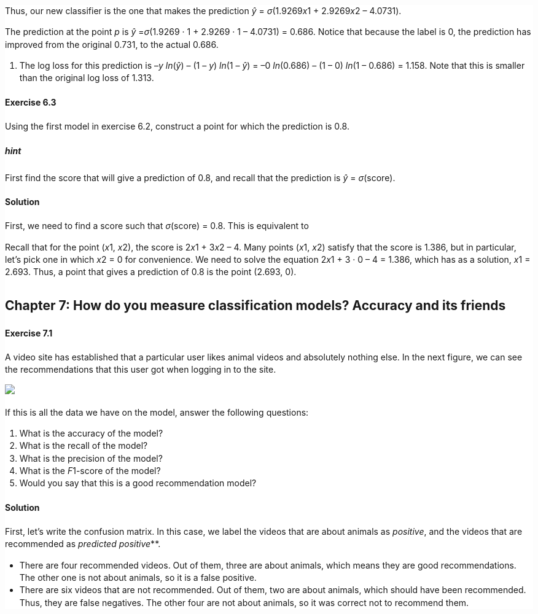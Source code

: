 Thus, our new classifier is the one that makes the prediction *ŷ* = *σ*(1.9269*x*1 + 2.9269*x*2 – 4.0731).

The prediction at the point *p* is *ŷ* =*σ*(1.9269 · 1 + 2.9269 · 1 – 4.0731) = 0.686. Notice that because the label is 0, the prediction has improved from the original 0.731, to the actual 0.686.

1. The log loss for this prediction is –*y* *ln*(*ŷ*) – (1 – *y*) *ln*(1 – *ŷ*) = –0 *ln*(0.686) – (1 – 0) *ln*(1 – 0.686) = 1.158. Note that this is smaller than the original log loss of 1.313.

#### [](/book/grokking-machine-learning/appendix-a/)Exercise 6.3

Using the first model in exercise 6.2, construct a point for which the prediction is 0.8.

##### hint

First find the score that will give a prediction of 0.8, and recall that the prediction is *ŷ* = *σ*(score).

#### Solution

First, we need to find a score such that *σ*(score) = 0.8. This is equivalent to

Recall that for the point (*x*1, *x*2), the score is 2*x*1 + 3*x*2 – 4. Many points (*x*1, *x*2) satisfy that the score is 1.386, but in particular, let’s pick one in which *x*2 = 0 for convenience. We need to solve the equation 2*x*1 + 3 · 0 – 4 = 1.386, which has as a solution, *x*1 = 2.693. Thus, a point that gives a prediction of 0.8 is the point (2.693, 0).

## [](/book/grokking-machine-learning/appendix-a/)Chapter 7: How do you measure classification models? Accuracy and its friends

#### [](/book/grokking-machine-learning/appendix-a/)Exercise 7.1

A video site has established that a particular user likes animal videos and absolutely nothing else. In the next figure, we can see the recommendations that this user got when logging in to the site.

![](https://drek4537l1klr.cloudfront.net/serrano/Figures/A-31.png)

If this is all the data we have on the model, answer the following questions:

1. What is the accuracy of the model?
1. What is the recall of the model?
1. What is the precision of the model?
1. What is the *F*1-score of the model?
1. Would you say that this is a good recommendation model?

#### Solution

First, let’s write the confusion matrix. In this case, we label the videos that are about animals as *positive*, and the videos that are recommended as *predicted positive**[](/book/grokking-machine-learning/appendix-a/)*.

- There are four recommended videos. Out of them, three are about animals, which means they are good recommendations. The other one is not about animals, so it is a false positive.
- There are six videos that are not recommended. Out of them, two are about animals, which should have been recommended. Thus, they are false negatives. The other four are not about animals, so it was correct not to recommend them.
